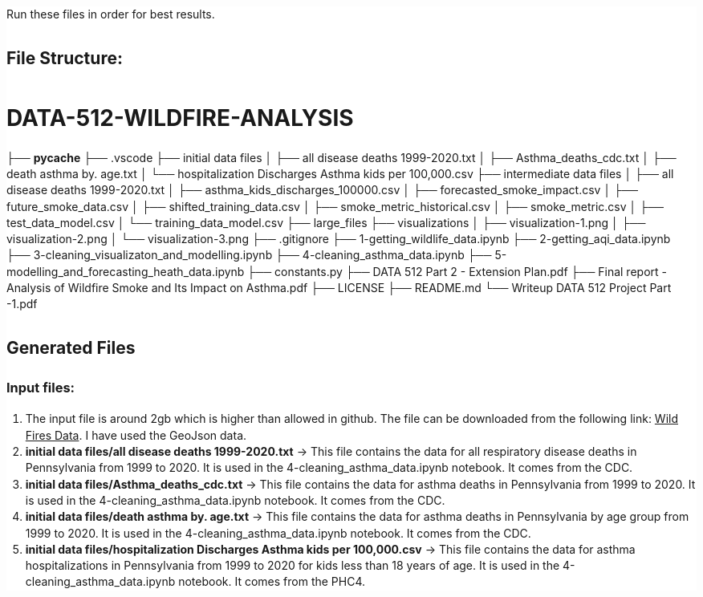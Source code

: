 Run these files in order for best results.

## File Structure:
# DATA-512-WILDFIRE-ANALYSIS

├── __pycache__
├── .vscode
├── initial data files
│   ├── all disease deaths 1999-2020.txt
│   ├── Asthma_deaths_cdc.txt
│   ├── death asthma by. age.txt
│   └── hospitalization Discharges Asthma kids per 100,000.csv
├── intermediate data files
│   ├── all disease deaths 1999-2020.txt
│   ├── asthma_kids_discharges_100000.csv
│   ├── forecasted_smoke_impact.csv
│   ├── future_smoke_data.csv
│   ├── shifted_training_data.csv
│   ├── smoke_metric_historical.csv
│   ├── smoke_metric.csv
│   ├── test_data_model.csv
│   └── training_data_model.csv
├── large_files
├── visualizations
│   ├── visualization-1.png
│   ├── visualization-2.png
│   └── visualization-3.png
├── .gitignore
├── 1-getting_wildlife_data.ipynb
├── 2-getting_aqi_data.ipynb
├── 3-cleaning_visualizaton_and_modelling.ipynb
├── 4-cleaning_asthma_data.ipynb
├── 5-modelling_and_forecasting_heath_data.ipynb
├── constants.py
├── DATA 512 Part 2 - Extension Plan.pdf
├── Final report - Analysis of Wildfire Smoke and Its Impact on Asthma.pdf
├── LICENSE
├── README.md
└── Writeup DATA 512 Project Part -1.pdf
## Generated Files

### Input files:

1. The input file is around 2gb which is higher than allowed in github. The file can be downloaded from the following link: [Wild Fires Data](https://www.sciencebase.gov/catalog/item/61aa537dd34eb622f699df81). I have used the GeoJson data.
2. **initial data files/all disease deaths 1999-2020.txt** -> This file contains the data for all respiratory disease deaths in Pennsylvania from 1999 to 2020. It is used in the 4-cleaning_asthma_data.ipynb notebook. It comes from the CDC.
3. **initial data files/Asthma_deaths_cdc.txt** -> This file contains the data for asthma deaths in Pennsylvania from 1999 to 2020. It is used in the 4-cleaning_asthma_data.ipynb notebook. It comes from the CDC.
4. **initial data files/death asthma by. age.txt** -> This file contains the data for asthma deaths in Pennsylvania by age group from 1999 to 2020. It is used in the 4-cleaning_asthma_data.ipynb notebook. It comes from the CDC.
5. **initial data files/hospitalization Discharges Asthma kids per 100,000.csv** -> This file contains the data for asthma hospitalizations in Pennsylvania from 1999 to 2020 for kids less than 18 years of age. It is used in the 4-cleaning_asthma_data.ipynb notebook. It comes from the PHC4.
